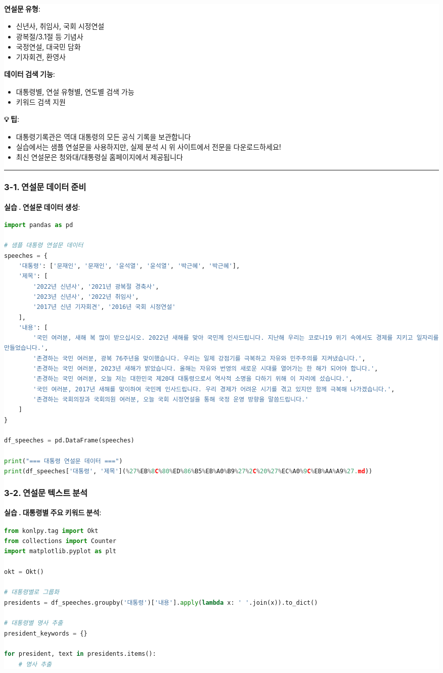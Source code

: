 **연설문 유형**:
- 신년사, 취임사, 국회 시정연설
- 광복절/3.1절 등 기념사
- 국정연설, 대국민 담화
- 기자회견, 환영사

**데이터 검색 기능**:
- 대통령별, 연설 유형별, 연도별 검색 가능
- 키워드 검색 지원

**💡 팁**:
- 대통령기록관은 역대 대통령의 모든 공식 기록을 보관합니다
- 실습에서는 샘플 연설문을 사용하지만, 실제 분석 시 위 사이트에서 전문을 다운로드하세요!
- 최신 연설문은 청와대/대통령실 홈페이지에서 제공됩니다

---

### 3-1. 연설문 데이터 준비

**실습 . 연설문 데이터 생성**:
```python
import pandas as pd

# 샘플 대통령 연설문 데이터
speeches = {
    '대통령': ['문재인', '문재인', '윤석열', '윤석열', '박근혜', '박근혜'],
    '제목': [
        '2022년 신년사', '2021년 광복절 경축사',
        '2023년 신년사', '2022년 취임사',
        '2017년 신년 기자회견', '2016년 국회 시정연설'
    ],
    '내용': [
        '국민 여러분, 새해 복 많이 받으십시오. 2022년 새해를 맞아 국민께 인사드립니다. 지난해 우리는 코로나19 위기 속에서도 경제를 지키고 일자리를 만들었습니다.',
        '존경하는 국민 여러분, 광복 76주년을 맞이했습니다. 우리는 일제 강점기를 극복하고 자유와 민주주의를 지켜냈습니다.',
        '존경하는 국민 여러분, 2023년 새해가 밝았습니다. 올해는 자유와 번영의 새로운 시대를 열어가는 한 해가 되어야 합니다.',
        '존경하는 국민 여러분, 오늘 저는 대한민국 제20대 대통령으로서 역사적 소명을 다하기 위해 이 자리에 섰습니다.',
        '국민 여러분, 2017년 새해를 맞이하여 국민께 인사드립니다. 우리 경제가 어려운 시기를 겪고 있지만 함께 극복해 나가겠습니다.',
        '존경하는 국회의장과 국회의원 여러분, 오늘 국회 시정연설을 통해 국정 운영 방향을 말씀드립니다.'
    ]
}

df_speeches = pd.DataFrame(speeches)

print("=== 대통령 연설문 데이터 ===")
print(df_speeches['대통령', '제목'](%27%EB%8C%80%ED%86%B5%EB%A0%B9%27%2C%20%27%EC%A0%9C%EB%AA%A9%27.md))
```

### 3-2. 연설문 텍스트 분석

**실습 . 대통령별 주요 키워드 분석**:
```python
from konlpy.tag import Okt
from collections import Counter
import matplotlib.pyplot as plt

okt = Okt()

# 대통령별로 그룹화
presidents = df_speeches.groupby('대통령')['내용'].apply(lambda x: ' '.join(x)).to_dict()

# 대통령별 명사 추출
president_keywords = {}

for president, text in presidents.items():
    # 명사 추출
```